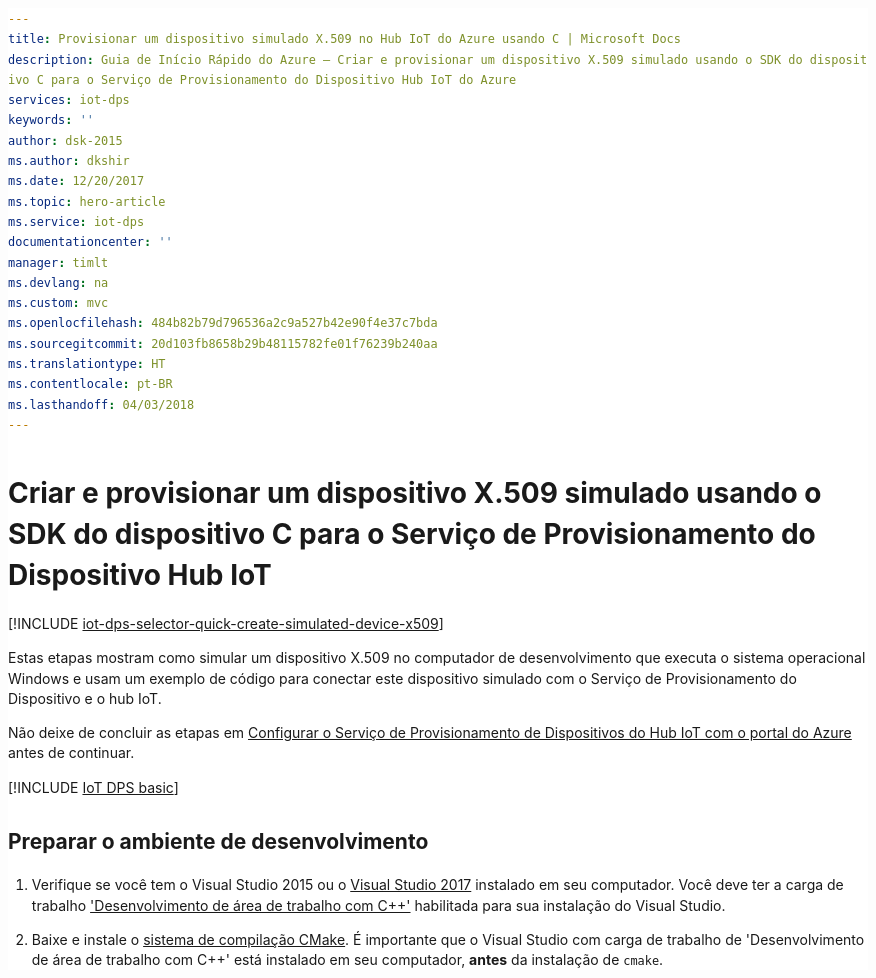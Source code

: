 ```yaml
---
title: Provisionar um dispositivo simulado X.509 no Hub IoT do Azure usando C | Microsoft Docs
description: Guia de Início Rápido do Azure – Criar e provisionar um dispositivo X.509 simulado usando o SDK do dispositivo C para o Serviço de Provisionamento do Dispositivo Hub IoT do Azure
services: iot-dps
keywords: ''
author: dsk-2015
ms.author: dkshir
ms.date: 12/20/2017
ms.topic: hero-article
ms.service: iot-dps
documentationcenter: ''
manager: timlt
ms.devlang: na
ms.custom: mvc
ms.openlocfilehash: 484b82b79d796536a2c9a527b42e90f4e37c7bda
ms.sourcegitcommit: 20d103fb8658b29b48115782fe01f76239b240aa
ms.translationtype: HT
ms.contentlocale: pt-BR
ms.lasthandoff: 04/03/2018
---
```

# <a name="create-and-provision-an-x509-simulated-device-using-c-device-sdk-for-iot-hub-device-provisioning-service"></a>Criar e provisionar um dispositivo X.509 simulado usando o SDK do dispositivo C para o Serviço de Provisionamento do Dispositivo Hub IoT
[!INCLUDE [iot-dps-selector-quick-create-simulated-device-x509](../../includes/iot-dps-selector-quick-create-simulated-device-x509.md)]

Estas etapas mostram como simular um dispositivo X.509 no computador de desenvolvimento que executa o sistema operacional Windows e usam um exemplo de código para conectar este dispositivo simulado com o Serviço de Provisionamento do Dispositivo e o hub IoT. 

Não deixe de concluir as etapas em [Configurar o Serviço de Provisionamento de Dispositivos do Hub IoT com o portal do Azure](./quick-setup-auto-provision.md) antes de continuar.

[!INCLUDE [IoT DPS basic](../../includes/iot-dps-basic.md)]

<a id="setupdevbox"></a>

## <a name="prepare-the-development-environment"></a>Preparar o ambiente de desenvolvimento 

1. Verifique se você tem o Visual Studio 2015 ou o [Visual Studio 2017](https://www.visualstudio.com/vs/) instalado em seu computador. Você deve ter a carga de trabalho ['Desenvolvimento de área de trabalho com C++'](https://www.visualstudio.com/vs/support/selecting-workloads-visual-studio-2017/) habilitada para sua instalação do Visual Studio.

2. Baixe e instale o [sistema de compilação CMake](https://cmake.org/download/). É importante que o Visual Studio com carga de trabalho de 'Desenvolvimento de área de trabalho com C++' está instalado em seu computador, **antes** da instalação de `cmake`. 
